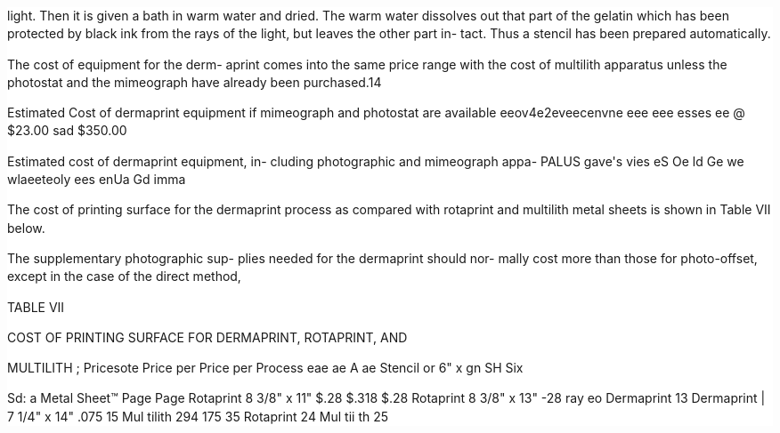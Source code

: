 light. Then it is given a bath in warm 
water and dried. The warm water dissolves 
out that part of the gelatin which has 
been protected by black ink from the rays 
of the light, but leaves the other part in- 
tact. Thus a stencil has been prepared 
automatically. 


The cost of equipment for the derm- 
aprint comes into the same price range with 
the cost of multilith apparatus unless the 
photostat and the mimeograph have already 
been purchased.14 


Estimated Cost of dermaprint equipment if 
mimeograph and photostat are available 
eeov4e2eveecenvne eee eee esses ee @ $23.00 sad $350.00 


Estimated cost of dermaprint equipment, in- 
cluding photographic and mimeograph appa- 
PALUS gave's vies eS Oe ld Ge we wlaeeteoly ees enUa Gd imma 


The cost of printing surface for 
the dermaprint process as compared with 
rotaprint and multilith metal sheets is 
shown in Table VII below. 

The supplementary photographic sup- 
plies needed for the dermaprint should nor- 
mally cost more than those for photo-offset, 
except in the case of the direct method, 


TABLE VII 


COST OF PRINTING SURFACE FOR DERMAPRINT, ROTAPRINT, AND 











MULTILITH 
; Pricesote Price per Price per 
Process eae ae A ae Stencil or 6" x gn SH Six 

Sd: a Metal Sheet™ Page Page 
Rotaprint 8 3/8" x 11" $.28 $.318 $.28 
Rotaprint 8 3/8" x 13" -28 ray eo 
Dermaprint 13 
Dermaprint | 7 1/4" x 14" .075 15 
Mul tilith 294 175 35 
Rotaprint 24 
Mul tii th 25 
